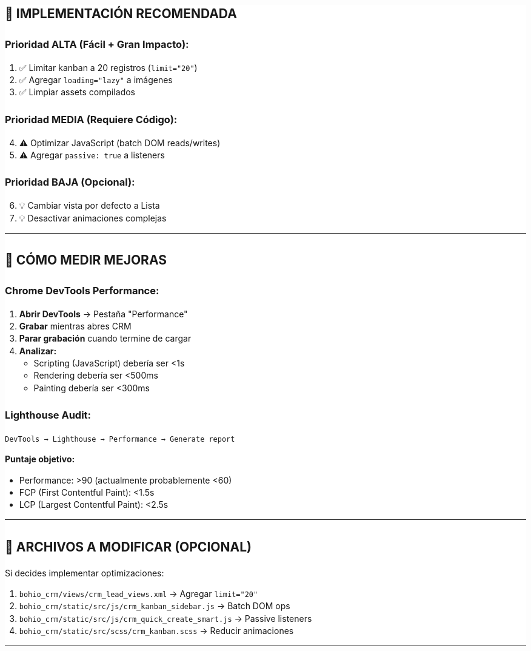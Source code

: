 
## 🔧 IMPLEMENTACIÓN RECOMENDADA

### **Prioridad ALTA (Fácil + Gran Impacto):**

1. ✅ Limitar kanban a 20 registros (`limit="20"`)
2. ✅ Agregar `loading="lazy"` a imágenes
3. ✅ Limpiar assets compilados

### **Prioridad MEDIA (Requiere Código):**

4. ⚠️ Optimizar JavaScript (batch DOM reads/writes)
5. ⚠️ Agregar `passive: true` a listeners

### **Prioridad BAJA (Opcional):**

6. 💡 Cambiar vista por defecto a Lista
7. 💡 Desactivar animaciones complejas

---

## 🧪 CÓMO MEDIR MEJORAS

### **Chrome DevTools Performance:**

1. **Abrir DevTools** → Pestaña "Performance"
2. **Grabar** mientras abres CRM
3. **Parar grabación** cuando termine de cargar
4. **Analizar:**
   - Scripting (JavaScript) debería ser <1s
   - Rendering debería ser <500ms
   - Painting debería ser <300ms

### **Lighthouse Audit:**

```
DevTools → Lighthouse → Performance → Generate report
```

**Puntaje objetivo:**
- Performance: >90 (actualmente probablemente <60)
- FCP (First Contentful Paint): <1.5s
- LCP (Largest Contentful Paint): <2.5s

---

## 📝 ARCHIVOS A MODIFICAR (OPCIONAL)

Si decides implementar optimizaciones:

1. `bohio_crm/views/crm_lead_views.xml` → Agregar `limit="20"`
2. `bohio_crm/static/src/js/crm_kanban_sidebar.js` → Batch DOM ops
3. `bohio_crm/static/src/js/crm_quick_create_smart.js` → Passive listeners
4. `bohio_crm/static/src/scss/crm_kanban.scss` → Reducir animaciones

---